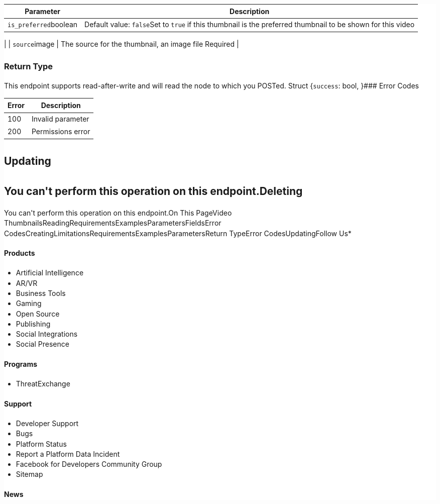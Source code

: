 

| Parameter | Description |
| --- | --- |
| `is_preferred`boolean | Default value: `false`Set to `true` if this thumbnail is the preferred thumbnail to be shown for this video
 |
| `source`image | The source for the thumbnail, an image file
Required |

### Return Type

This endpoint supports read-after-write and will read the node to which you POSTed. Struct {`success`: bool, }### Error Codes



| Error | Description |
| --- | --- |
| 100 | Invalid parameter |
| 200 | Permissions error |

Updating
--------

You can't perform this operation on this endpoint.Deleting
--------

You can't perform this operation on this endpoint.On This PageVideo ThumbnailsReadingRequirementsExamplesParametersFieldsError CodesCreatingLimitationsRequirementsExamplesParametersReturn TypeError CodesUpdatingFollow Us* 
#### Products

* Artificial Intelligence
* AR/VR
* Business Tools
* Gaming
* Open Source
* Publishing
* Social Integrations
* Social Presence
#### Programs

* ThreatExchange
#### Support

* Developer Support
* Bugs
* Platform Status
* Report a Platform Data Incident
* Facebook for Developers Community Group
* Sitemap
#### News
